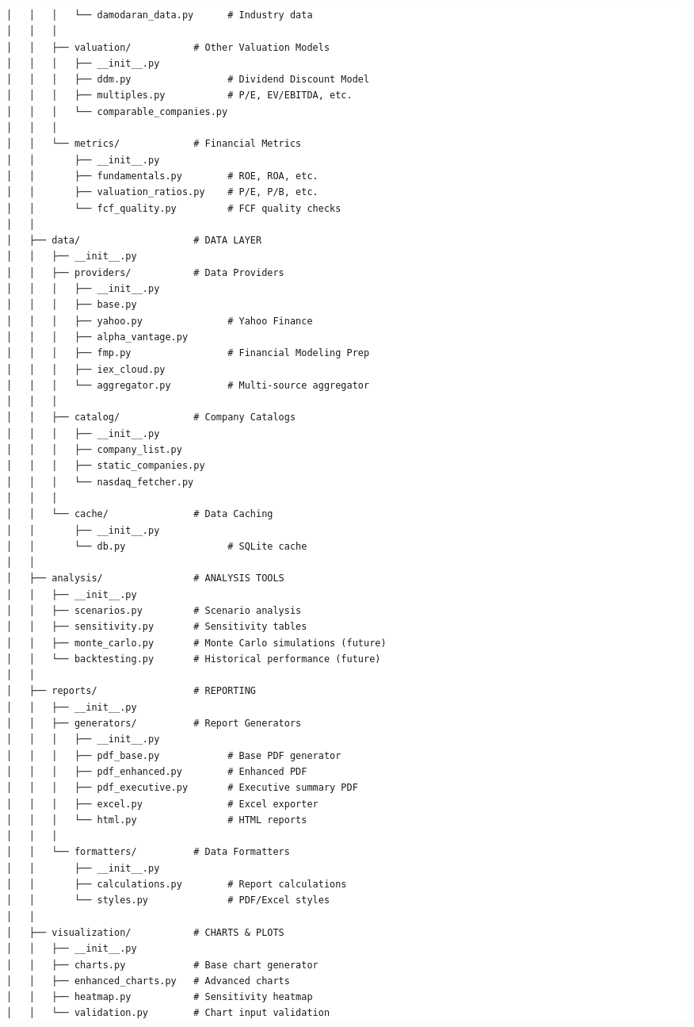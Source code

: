 ```
│   │   │   └── damodaran_data.py      # Industry data
│   │   │
│   │   ├── valuation/           # Other Valuation Models
│   │   │   ├── __init__.py
│   │   │   ├── ddm.py                 # Dividend Discount Model
│   │   │   ├── multiples.py           # P/E, EV/EBITDA, etc.
│   │   │   └── comparable_companies.py
│   │   │
│   │   └── metrics/             # Financial Metrics
│   │       ├── __init__.py
│   │       ├── fundamentals.py        # ROE, ROA, etc.
│   │       ├── valuation_ratios.py    # P/E, P/B, etc.
│   │       └── fcf_quality.py         # FCF quality checks
│   │
│   ├── data/                    # DATA LAYER
│   │   ├── __init__.py
│   │   ├── providers/           # Data Providers
│   │   │   ├── __init__.py
│   │   │   ├── base.py
│   │   │   ├── yahoo.py               # Yahoo Finance
│   │   │   ├── alpha_vantage.py
│   │   │   ├── fmp.py                 # Financial Modeling Prep
│   │   │   ├── iex_cloud.py
│   │   │   └── aggregator.py          # Multi-source aggregator
│   │   │
│   │   ├── catalog/             # Company Catalogs
│   │   │   ├── __init__.py
│   │   │   ├── company_list.py
│   │   │   ├── static_companies.py
│   │   │   └── nasdaq_fetcher.py
│   │   │
│   │   └── cache/               # Data Caching
│   │       ├── __init__.py
│   │       └── db.py                  # SQLite cache
│   │
│   ├── analysis/                # ANALYSIS TOOLS
│   │   ├── __init__.py
│   │   ├── scenarios.py         # Scenario analysis
│   │   ├── sensitivity.py       # Sensitivity tables
│   │   ├── monte_carlo.py       # Monte Carlo simulations (future)
│   │   └── backtesting.py       # Historical performance (future)
│   │
│   ├── reports/                 # REPORTING
│   │   ├── __init__.py
│   │   ├── generators/          # Report Generators
│   │   │   ├── __init__.py
│   │   │   ├── pdf_base.py            # Base PDF generator
│   │   │   ├── pdf_enhanced.py        # Enhanced PDF
│   │   │   ├── pdf_executive.py       # Executive summary PDF
│   │   │   ├── excel.py               # Excel exporter
│   │   │   └── html.py                # HTML reports
│   │   │
│   │   └── formatters/          # Data Formatters
│   │       ├── __init__.py
│   │       ├── calculations.py        # Report calculations
│   │       └── styles.py              # PDF/Excel styles
│   │
│   ├── visualization/           # CHARTS & PLOTS
│   │   ├── __init__.py
│   │   ├── charts.py            # Base chart generator
│   │   ├── enhanced_charts.py   # Advanced charts
│   │   ├── heatmap.py           # Sensitivity heatmap
│   │   └── validation.py        # Chart input validation
```
